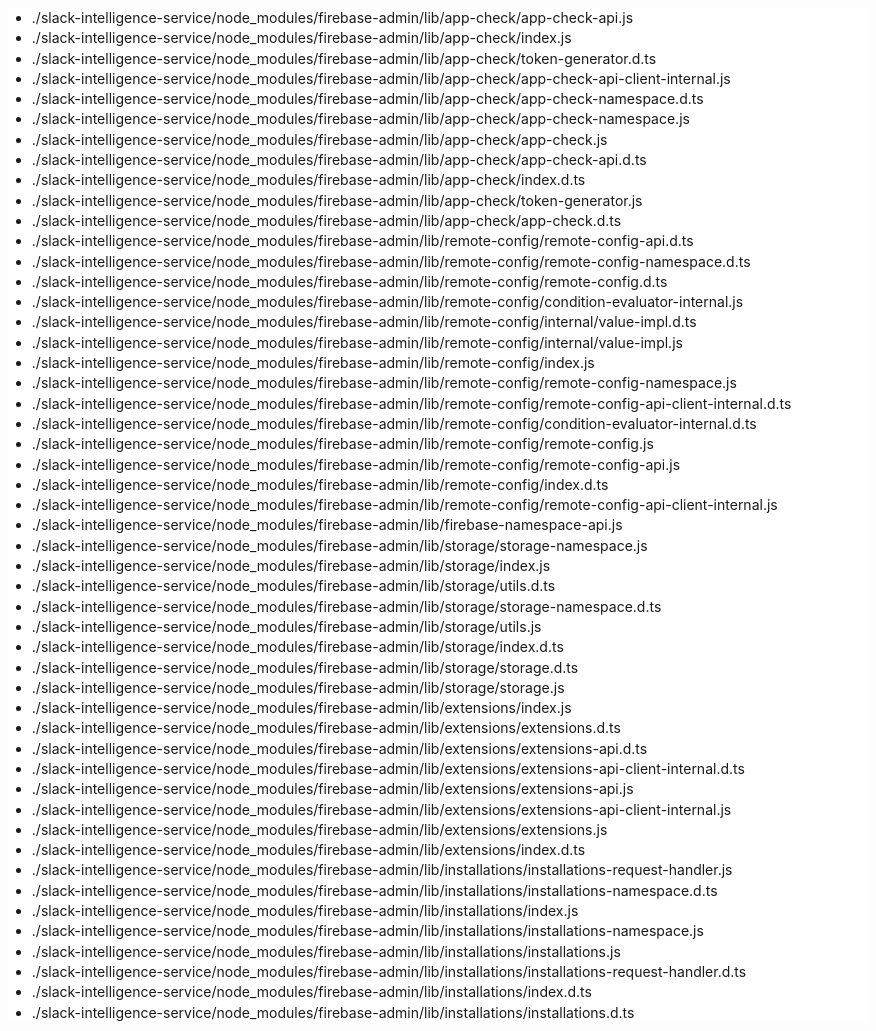   - ./slack-intelligence-service/node_modules/firebase-admin/lib/app-check/app-check-api.js
  - ./slack-intelligence-service/node_modules/firebase-admin/lib/app-check/index.js
  - ./slack-intelligence-service/node_modules/firebase-admin/lib/app-check/token-generator.d.ts
  - ./slack-intelligence-service/node_modules/firebase-admin/lib/app-check/app-check-api-client-internal.js
  - ./slack-intelligence-service/node_modules/firebase-admin/lib/app-check/app-check-namespace.d.ts
  - ./slack-intelligence-service/node_modules/firebase-admin/lib/app-check/app-check-namespace.js
  - ./slack-intelligence-service/node_modules/firebase-admin/lib/app-check/app-check.js
  - ./slack-intelligence-service/node_modules/firebase-admin/lib/app-check/app-check-api.d.ts
  - ./slack-intelligence-service/node_modules/firebase-admin/lib/app-check/index.d.ts
  - ./slack-intelligence-service/node_modules/firebase-admin/lib/app-check/token-generator.js
  - ./slack-intelligence-service/node_modules/firebase-admin/lib/app-check/app-check.d.ts
  - ./slack-intelligence-service/node_modules/firebase-admin/lib/remote-config/remote-config-api.d.ts
  - ./slack-intelligence-service/node_modules/firebase-admin/lib/remote-config/remote-config-namespace.d.ts
  - ./slack-intelligence-service/node_modules/firebase-admin/lib/remote-config/remote-config.d.ts
  - ./slack-intelligence-service/node_modules/firebase-admin/lib/remote-config/condition-evaluator-internal.js
  - ./slack-intelligence-service/node_modules/firebase-admin/lib/remote-config/internal/value-impl.d.ts
  - ./slack-intelligence-service/node_modules/firebase-admin/lib/remote-config/internal/value-impl.js
  - ./slack-intelligence-service/node_modules/firebase-admin/lib/remote-config/index.js
  - ./slack-intelligence-service/node_modules/firebase-admin/lib/remote-config/remote-config-namespace.js
  - ./slack-intelligence-service/node_modules/firebase-admin/lib/remote-config/remote-config-api-client-internal.d.ts
  - ./slack-intelligence-service/node_modules/firebase-admin/lib/remote-config/condition-evaluator-internal.d.ts
  - ./slack-intelligence-service/node_modules/firebase-admin/lib/remote-config/remote-config.js
  - ./slack-intelligence-service/node_modules/firebase-admin/lib/remote-config/remote-config-api.js
  - ./slack-intelligence-service/node_modules/firebase-admin/lib/remote-config/index.d.ts
  - ./slack-intelligence-service/node_modules/firebase-admin/lib/remote-config/remote-config-api-client-internal.js
  - ./slack-intelligence-service/node_modules/firebase-admin/lib/firebase-namespace-api.js
  - ./slack-intelligence-service/node_modules/firebase-admin/lib/storage/storage-namespace.js
  - ./slack-intelligence-service/node_modules/firebase-admin/lib/storage/index.js
  - ./slack-intelligence-service/node_modules/firebase-admin/lib/storage/utils.d.ts
  - ./slack-intelligence-service/node_modules/firebase-admin/lib/storage/storage-namespace.d.ts
  - ./slack-intelligence-service/node_modules/firebase-admin/lib/storage/utils.js
  - ./slack-intelligence-service/node_modules/firebase-admin/lib/storage/index.d.ts
  - ./slack-intelligence-service/node_modules/firebase-admin/lib/storage/storage.d.ts
  - ./slack-intelligence-service/node_modules/firebase-admin/lib/storage/storage.js
  - ./slack-intelligence-service/node_modules/firebase-admin/lib/extensions/index.js
  - ./slack-intelligence-service/node_modules/firebase-admin/lib/extensions/extensions.d.ts
  - ./slack-intelligence-service/node_modules/firebase-admin/lib/extensions/extensions-api.d.ts
  - ./slack-intelligence-service/node_modules/firebase-admin/lib/extensions/extensions-api-client-internal.d.ts
  - ./slack-intelligence-service/node_modules/firebase-admin/lib/extensions/extensions-api.js
  - ./slack-intelligence-service/node_modules/firebase-admin/lib/extensions/extensions-api-client-internal.js
  - ./slack-intelligence-service/node_modules/firebase-admin/lib/extensions/extensions.js
  - ./slack-intelligence-service/node_modules/firebase-admin/lib/extensions/index.d.ts
  - ./slack-intelligence-service/node_modules/firebase-admin/lib/installations/installations-request-handler.js
  - ./slack-intelligence-service/node_modules/firebase-admin/lib/installations/installations-namespace.d.ts
  - ./slack-intelligence-service/node_modules/firebase-admin/lib/installations/index.js
  - ./slack-intelligence-service/node_modules/firebase-admin/lib/installations/installations-namespace.js
  - ./slack-intelligence-service/node_modules/firebase-admin/lib/installations/installations.js
  - ./slack-intelligence-service/node_modules/firebase-admin/lib/installations/installations-request-handler.d.ts
  - ./slack-intelligence-service/node_modules/firebase-admin/lib/installations/index.d.ts
  - ./slack-intelligence-service/node_modules/firebase-admin/lib/installations/installations.d.ts